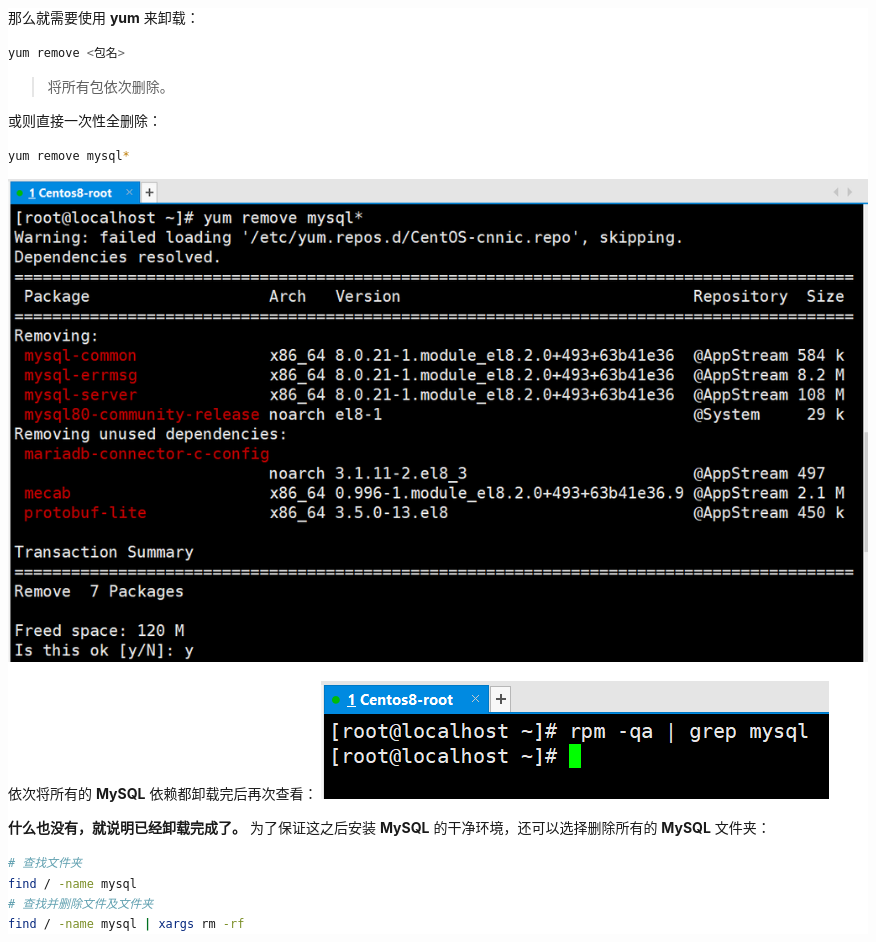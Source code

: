 那么就需要使用 **yum** 来卸载：

```bash
yum remove <包名>
```

> 将所有包依次删除。

或则直接一次性全删除：

```bash
yum remove mysql*
```

![MySQL8安装](./img/MySQL8安装3.png)

依次将所有的 **MySQL** 依赖都卸载完后再次查看：
![MySQL8安装](./img/MySQL8安装4.png)

**什么也没有，就说明已经卸载完成了。**
为了保证这之后安装 **MySQL** 的干净环境，还可以选择删除所有的 **MySQL** 文件夹：

```bash
# 查找文件夹
find / -name mysql
# 查找并删除文件及文件夹
find / -name mysql | xargs rm -rf
```
